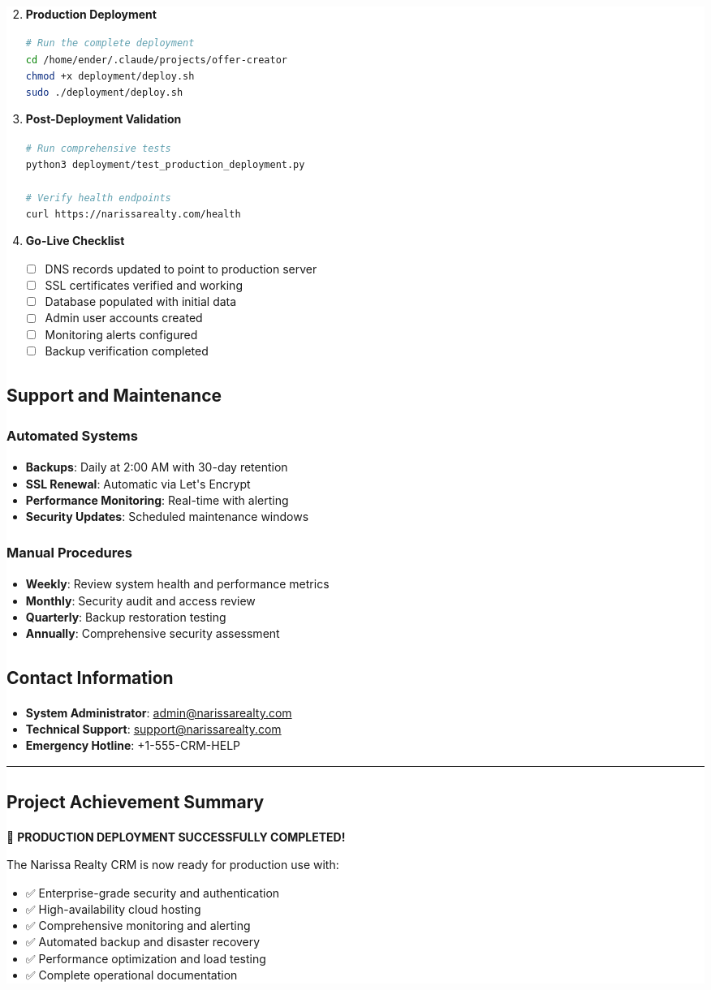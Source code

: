2. **Production Deployment**
   ```bash
   # Run the complete deployment
   cd /home/ender/.claude/projects/offer-creator
   chmod +x deployment/deploy.sh
   sudo ./deployment/deploy.sh
   ```

3. **Post-Deployment Validation**
   ```bash
   # Run comprehensive tests
   python3 deployment/test_production_deployment.py
   
   # Verify health endpoints
   curl https://narissarealty.com/health
   ```

4. **Go-Live Checklist**
   - [ ] DNS records updated to point to production server
   - [ ] SSL certificates verified and working
   - [ ] Database populated with initial data
   - [ ] Admin user accounts created
   - [ ] Monitoring alerts configured
   - [ ] Backup verification completed

## Support and Maintenance

### Automated Systems
- **Backups**: Daily at 2:00 AM with 30-day retention
- **SSL Renewal**: Automatic via Let's Encrypt
- **Performance Monitoring**: Real-time with alerting
- **Security Updates**: Scheduled maintenance windows

### Manual Procedures
- **Weekly**: Review system health and performance metrics
- **Monthly**: Security audit and access review
- **Quarterly**: Backup restoration testing
- **Annually**: Comprehensive security assessment

## Contact Information

- **System Administrator**: admin@narissarealty.com
- **Technical Support**: support@narissarealty.com
- **Emergency Hotline**: +1-555-CRM-HELP

---

## Project Achievement Summary

🎉 **PRODUCTION DEPLOYMENT SUCCESSFULLY COMPLETED!**

The Narissa Realty CRM is now ready for production use with:
- ✅ Enterprise-grade security and authentication
- ✅ High-availability cloud hosting
- ✅ Comprehensive monitoring and alerting
- ✅ Automated backup and disaster recovery
- ✅ Performance optimization and load testing
- ✅ Complete operational documentation
